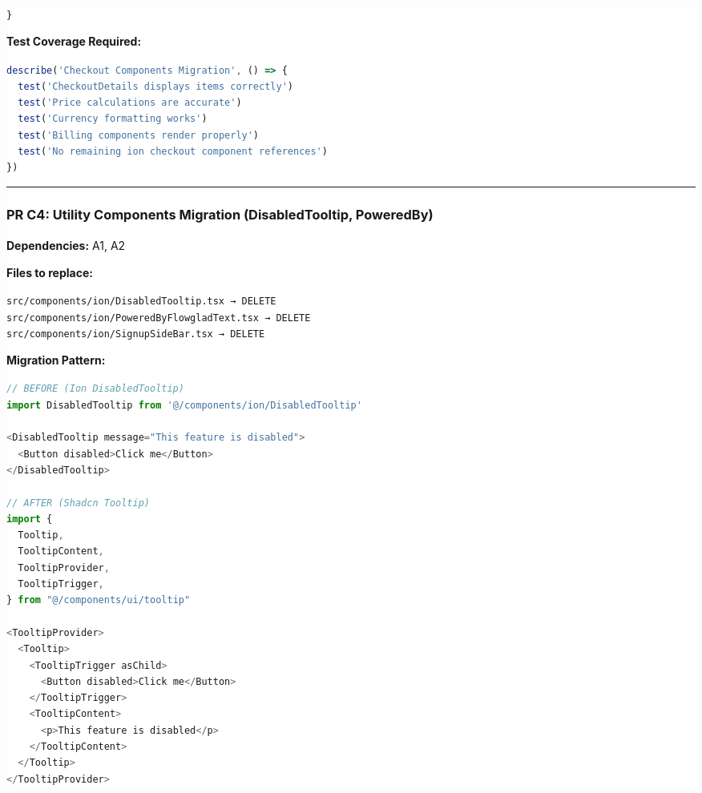 ```typescript
}
```

**Test Coverage Required:**
```typescript
describe('Checkout Components Migration', () => {
  test('CheckoutDetails displays items correctly')
  test('Price calculations are accurate')
  test('Currency formatting works')
  test('Billing components render properly')
  test('No remaining ion checkout component references')
})
```

---

### PR C4: Utility Components Migration (DisabledTooltip, PoweredBy)
**Dependencies:** A1, A2

**Files to replace:**
```
src/components/ion/DisabledTooltip.tsx → DELETE
src/components/ion/PoweredByFlowgladText.tsx → DELETE
src/components/ion/SignupSideBar.tsx → DELETE
```

**Migration Pattern:**
```typescript
// BEFORE (Ion DisabledTooltip)
import DisabledTooltip from '@/components/ion/DisabledTooltip'

<DisabledTooltip message="This feature is disabled">
  <Button disabled>Click me</Button>
</DisabledTooltip>

// AFTER (Shadcn Tooltip)
import {
  Tooltip,
  TooltipContent,
  TooltipProvider,
  TooltipTrigger,
} from "@/components/ui/tooltip"

<TooltipProvider>
  <Tooltip>
    <TooltipTrigger asChild>
      <Button disabled>Click me</Button>
    </TooltipTrigger>
    <TooltipContent>
      <p>This feature is disabled</p>
    </TooltipContent>
  </Tooltip>
</TooltipProvider>
```
